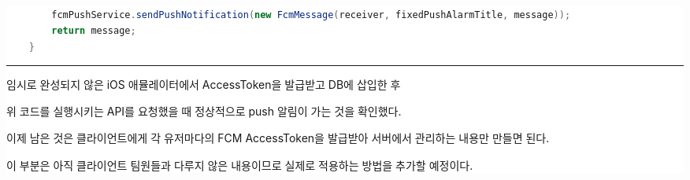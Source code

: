 ```java
        fcmPushService.sendPushNotification(new FcmMessage(receiver, fixedPushAlarmTitle, message));
        return message;
    }
```

---

임시로 완성되지 않은 iOS 애뮬레이터에서 AccessToken을 발급받고 DB에 삽입한 후

위 코드를 실행시키는 API를 요청했을 때 정상적으로 push 알림이 가는 것을 확인했다.

이제 남은 것은 클라이언트에게 각 유저마다의 FCM AccessToken을 발급받아 서버에서 관리하는 내용만 만들면 된다.

이 부분은 아직 클라이언트 팀원들과 다루지 않은 내용이므로 실제로 적용하는 방법을 추가할 예정이다.

